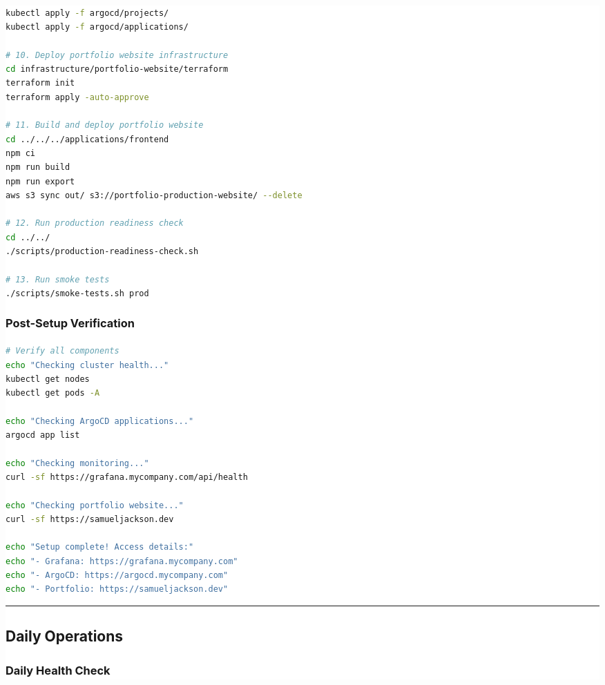 ```bash
kubectl apply -f argocd/projects/
kubectl apply -f argocd/applications/

# 10. Deploy portfolio website infrastructure
cd infrastructure/portfolio-website/terraform
terraform init
terraform apply -auto-approve

# 11. Build and deploy portfolio website
cd ../../../applications/frontend
npm ci
npm run build
npm run export
aws s3 sync out/ s3://portfolio-production-website/ --delete

# 12. Run production readiness check
cd ../../
./scripts/production-readiness-check.sh

# 13. Run smoke tests
./scripts/smoke-tests.sh prod
```

### Post-Setup Verification

```bash
# Verify all components
echo "Checking cluster health..."
kubectl get nodes
kubectl get pods -A

echo "Checking ArgoCD applications..."
argocd app list

echo "Checking monitoring..."
curl -sf https://grafana.mycompany.com/api/health

echo "Checking portfolio website..."
curl -sf https://samueljackson.dev

echo "Setup complete! Access details:"
echo "- Grafana: https://grafana.mycompany.com"
echo "- ArgoCD: https://argocd.mycompany.com"
echo "- Portfolio: https://samueljackson.dev"
```

---

## Daily Operations

### Daily Health Check

